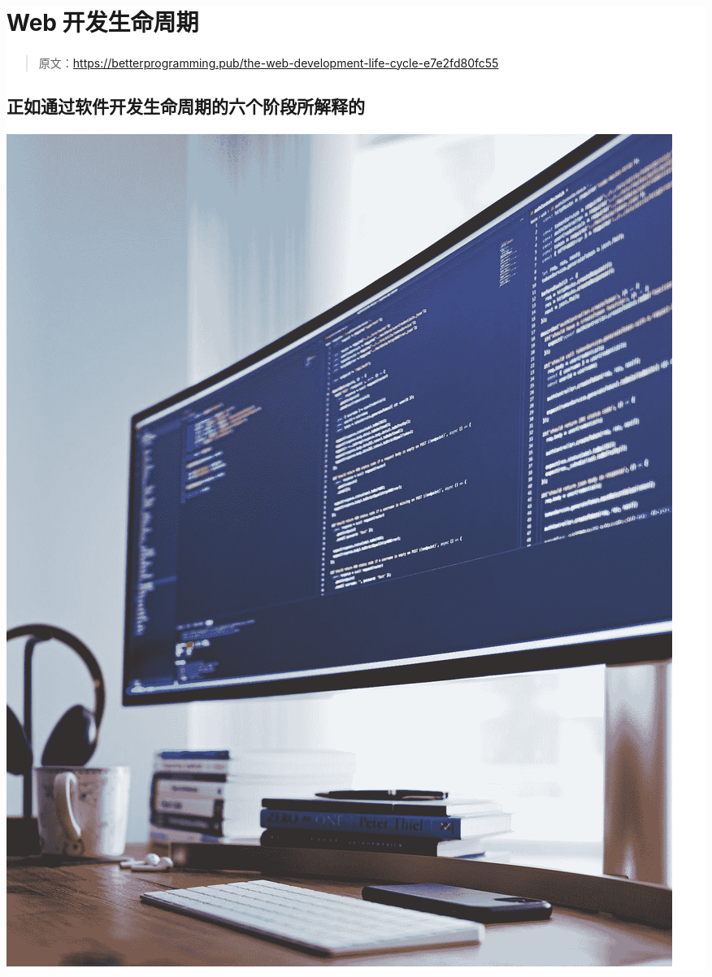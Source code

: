 # Web 开发生命周期

> 原文：<https://betterprogramming.pub/the-web-development-life-cycle-e7e2fd80fc55>

## 正如通过软件开发生命周期的六个阶段所解释的

![](img/efc1ccb152e63df92248fe49b4eb8139.png)
